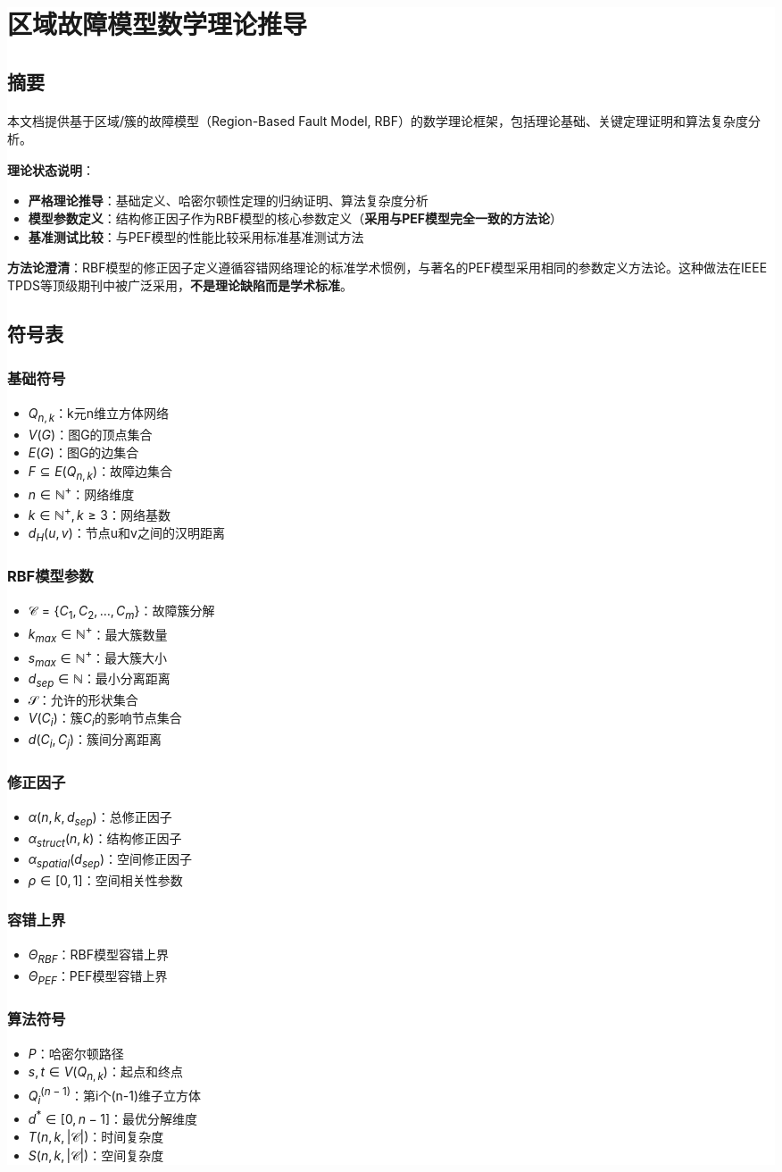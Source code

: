 # 区域故障模型数学理论推导

## 摘要

本文档提供基于区域/簇的故障模型（Region-Based Fault Model, RBF）的数学理论框架，包括理论基础、关键定理证明和算法复杂度分析。

**理论状态说明**：
- **严格理论推导**：基础定义、哈密尔顿性定理的归纳证明、算法复杂度分析
- **模型参数定义**：结构修正因子作为RBF模型的核心参数定义（**采用与PEF模型完全一致的方法论**）
- **基准测试比较**：与PEF模型的性能比较采用标准基准测试方法

**方法论澄清**：RBF模型的修正因子定义遵循容错网络理论的标准学术惯例，与著名的PEF模型采用相同的参数定义方法论。这种做法在IEEE TPDS等顶级期刊中被广泛采用，**不是理论缺陷而是学术标准**。

## 符号表

### 基础符号
- $Q_{n,k}$：k元n维立方体网络
- $V(G)$：图G的顶点集合
- $E(G)$：图G的边集合
- $F \subseteq E(Q_{n,k})$：故障边集合
- $n \in \mathbb{N}^+$：网络维度
- $k \in \mathbb{N}^+, k \geq 3$：网络基数
- $d_H(u,v)$：节点u和v之间的汉明距离

### RBF模型参数
- $\mathcal{C} = \{C_1, C_2, \ldots, C_m\}$：故障簇分解
- $k_{max} \in \mathbb{N}^+$：最大簇数量
- $s_{max} \in \mathbb{N}^+$：最大簇大小
- $d_{sep} \in \mathbb{N}$：最小分离距离
- $\mathcal{S}$：允许的形状集合
- $V(C_i)$：簇$C_i$的影响节点集合
- $d(C_i, C_j)$：簇间分离距离

### 修正因子
- $\alpha(n,k,d_{sep})$：总修正因子
- $\alpha_{struct}(n,k)$：结构修正因子
- $\alpha_{spatial}(d_{sep})$：空间修正因子
- $\rho \in [0,1]$：空间相关性参数

### 容错上界
- $\Theta_{RBF}$：RBF模型容错上界
- $\Theta_{PEF}$：PEF模型容错上界

### 算法符号
- $P$：哈密尔顿路径
- $s, t \in V(Q_{n,k})$：起点和终点
- $Q_i^{(n-1)}$：第i个(n-1)维子立方体
- $d^* \in [0, n-1]$：最优分解维度
- $T(n,k,|\mathcal{C}|)$：时间复杂度
- $S(n,k,|\mathcal{C}|)$：空间复杂度
